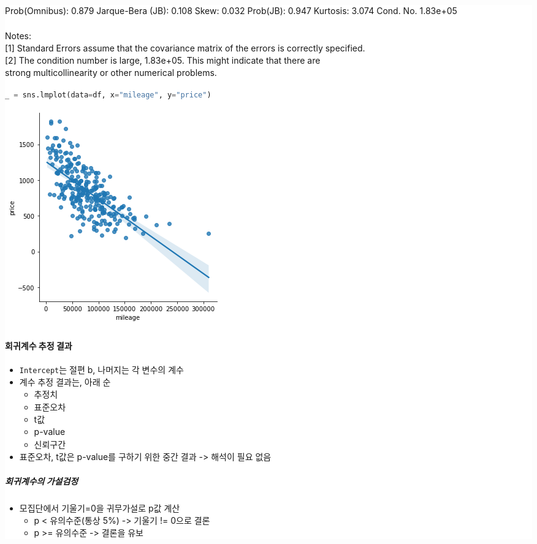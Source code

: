 <tr>
  <th>Prob(Omnibus):</th> <td> 0.879</td> <th>  Jarque-Bera (JB):  </th> <td>   0.108</td>
</tr>
<tr>
  <th>Skew:</th>          <td> 0.032</td> <th>  Prob(JB):          </th> <td>   0.947</td>
</tr>
<tr>
  <th>Kurtosis:</th>      <td> 3.074</td> <th>  Cond. No.          </th> <td>1.83e+05</td>
</tr>
</table><br/><br/>Notes:<br/>[1] Standard Errors assume that the covariance matrix of the errors is correctly specified.<br/>[2] The condition number is large, 1.83e+05. This might indicate that there are<br/>strong multicollinearity or other numerical problems.




```python
_ = sns.lmplot(data=df, x="mileage", y="price")
```


    
![png](/assets/images/sourceImg/static_files/static_70_0.png)
    


#### 회귀계수 추정 결과
- `Intercept`는 절편 b, 나머지는 각 변수의 계수
- 계수 추정 결과는, 아래 순
  - 추정치
  - 표준오차
  - t값
  - p-value
  - 신뢰구간
- 표준오차, t값은 p-value를 구하기 위한 중간 결과 -> 해석이 필요 없음

##### 회귀계수의 가설검정
- 모집단에서 기울기=0을 귀무가설로 p값 계산
  - p < 유의수준(통상 5%) -> 기울기 != 0으로 결론
  - p >= 유의수준 -> 결론을 유보
